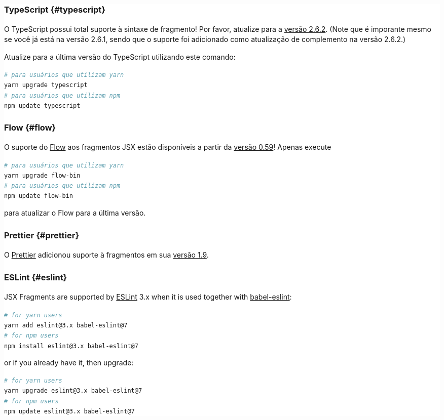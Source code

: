 ### TypeScript {#typescript}

O TypeScript possui total suporte à sintaxe de fragmento! Por favor, atualize para a [versão 2.6.2](https://github.com/Microsoft/TypeScript/releases/tag/v2.6.2). (Note que é imporante mesmo se você já está na versão 2.6.1, sendo que o suporte foi adicionado como atualização de complemento na versão 2.6.2.) 

Atualize para a última versão do TypeScript utilizando este comando:

```bash
# para usuários que utilizam yarn
yarn upgrade typescript
# para usuários que utilizam npm
npm update typescript
```

### Flow {#flow}

O suporte do [Flow](https://flow.org/) aos fragmentos JSX estão disponíveis a partir da [versão 0.59](https://github.com/facebook/flow/releases/tag/v0.59.0)! Apenas execute

```bash
# para usuários que utilizam yarn
yarn upgrade flow-bin
# para usuários que utilizam npm
npm update flow-bin
```

para atualizar o Flow para a última versão.

### Prettier {#prettier}

O [Prettier](https://github.com/prettier/prettier) adicionou suporte à fragmentos em sua [versão 1.9](https://prettier.io/blog/2017/12/05/1.9.0.html#jsx-fragment-syntax-3237-https-githubcom-prettier-prettier-pull-3237-by-duailibe-https-githubcom-duailibe).

### ESLint {#eslint}

JSX Fragments are supported by [ESLint](https://eslint.org/) 3.x when it is used together with [babel-eslint](https://github.com/babel/babel-eslint):

```bash
# for yarn users
yarn add eslint@3.x babel-eslint@7
# for npm users
npm install eslint@3.x babel-eslint@7
```

or if you already have it, then upgrade:

```bash
# for yarn users
yarn upgrade eslint@3.x babel-eslint@7
# for npm users
npm update eslint@3.x babel-eslint@7
```
